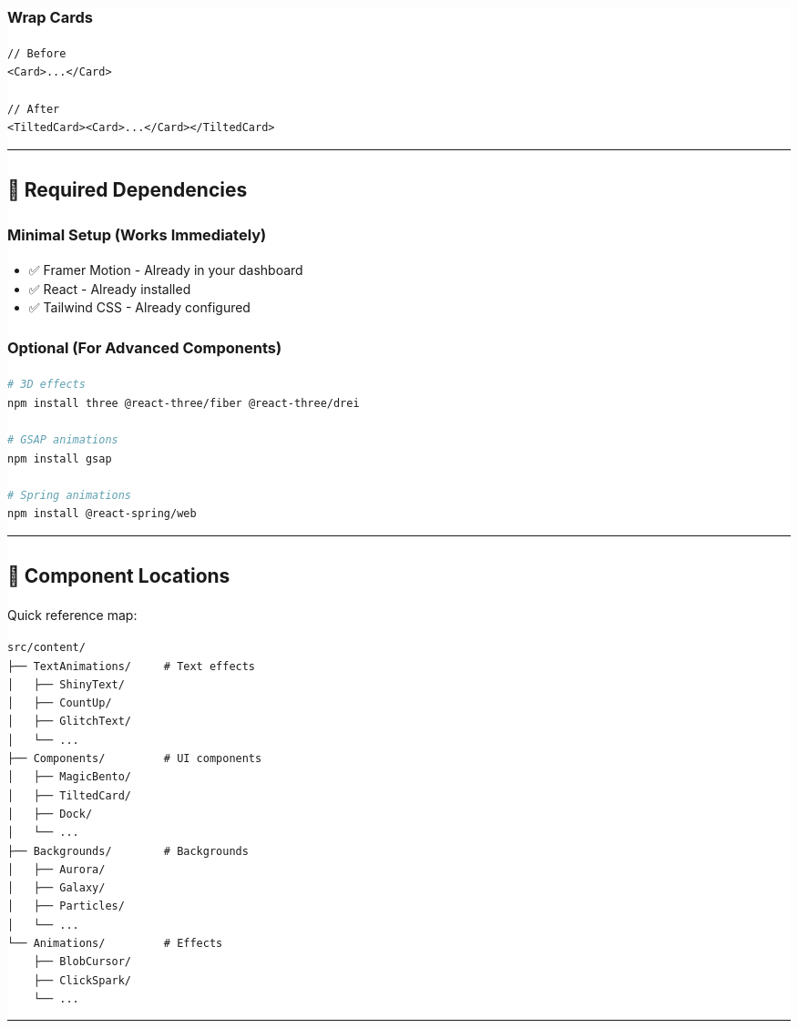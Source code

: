 ### Wrap Cards
```tsx
// Before
<Card>...</Card>

// After
<TiltedCard><Card>...</Card></TiltedCard>
```

---

## 🔧 Required Dependencies

### Minimal Setup (Works Immediately)
- ✅ Framer Motion - Already in your dashboard
- ✅ React - Already installed
- ✅ Tailwind CSS - Already configured

### Optional (For Advanced Components)
```bash
# 3D effects
npm install three @react-three/fiber @react-three/drei

# GSAP animations
npm install gsap

# Spring animations
npm install @react-spring/web
```

---

## 📂 Component Locations

Quick reference map:

```
src/content/
├── TextAnimations/     # Text effects
│   ├── ShinyText/
│   ├── CountUp/
│   ├── GlitchText/
│   └── ...
├── Components/         # UI components
│   ├── MagicBento/
│   ├── TiltedCard/
│   ├── Dock/
│   └── ...
├── Backgrounds/        # Backgrounds
│   ├── Aurora/
│   ├── Galaxy/
│   ├── Particles/
│   └── ...
└── Animations/         # Effects
    ├── BlobCursor/
    ├── ClickSpark/
    └── ...
```

---